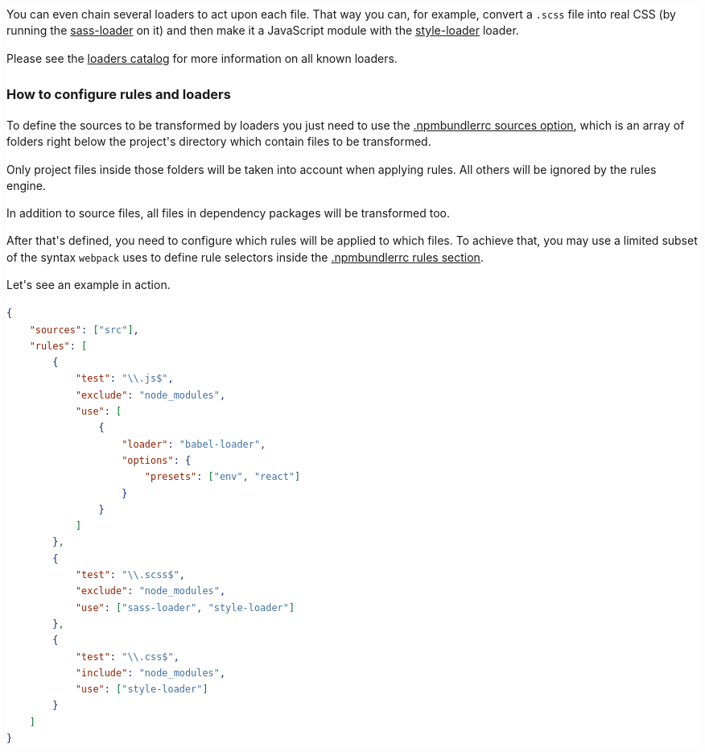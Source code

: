 You can even chain several loaders to act upon each file. That way you can, for
example, convert a `.scss` file into real CSS (by running the
[sass-loader](https://github.com/liferay/liferay-frontend-projects/tree/master/maintenance/projects/js-toolkit/packages/liferay-npm-bundler-loader-sass-loader) 
on it) and then make it a JavaScript module with the
[style-loader](https://github.com/liferay/liferay-frontend-projects/tree/master/maintenance/projects/js-toolkit/packages/liferay-npm-bundler-loader-style-loader)
loader.

Please see the [loaders catalog](../reference/liferay-npm-bundler-loaders.md)
for more information on all known loaders.

### How to configure rules and loaders

To define the sources to be transformed by loaders you just need to use the
[.npmbundlerrc sources option](../reference/dot-npmbundlerrc.md#sources), which
is an array of folders right below the project's directory which contain files
to be transformed.

Only project files inside those folders will be taken into account when
applying rules. All others will be ignored by the rules engine.

In addition to source files, all files in dependency packages will be
transformed too.

After that's defined, you need to configure which rules will be applied to
which files. To achieve that, you may use a limited subset of the syntax
`webpack` uses to define rule selectors inside the
[.npmbundlerrc rules section](../reference/dot-npmbundlerrc.md#rules).

Let's see an example in action.

```json
{
	"sources": ["src"],
	"rules": [
		{
			"test": "\\.js$",
			"exclude": "node_modules",
			"use": [
				{
					"loader": "babel-loader",
					"options": {
						"presets": ["env", "react"]
					}
				}
			]
		},
		{
			"test": "\\.scss$",
			"exclude": "node_modules",
			"use": ["sass-loader", "style-loader"]
		},
		{
			"test": "\\.css$",
			"include": "node_modules",
			"use": ["style-loader"]
		}
	]
}
```
